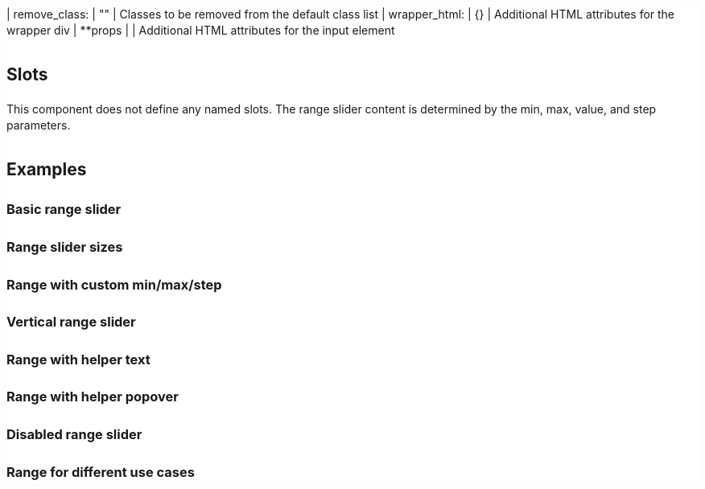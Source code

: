 | remove_class:      | ""       | Classes to be removed from the default class list
| wrapper_html:      | {}       | Additional HTML attributes for the wrapper div
| **props            |          | Additional HTML attributes for the input element

## Slots

This component does not define any named slots. The range slider content is determined by the min, max, value, and step parameters.

## Examples

### Basic range slider

<lookbook-embed app="/lookbook/" preview="Fluxbit::Form::RangeComponentPreview" scenario="basic_range" panels="source"></lookbook-embed>

### Range slider sizes

<lookbook-embed app="/lookbook/" preview="Fluxbit::Form::RangeComponentPreview" scenario="range_sizes" panels="source"></lookbook-embed>

### Range with custom min/max/step

<lookbook-embed app="/lookbook/" preview="Fluxbit::Form::RangeComponentPreview" scenario="custom_range_values" panels="source"></lookbook-embed>

### Vertical range slider

<lookbook-embed app="/lookbook/" preview="Fluxbit::Form::RangeComponentPreview" scenario="vertical_range" panels="source"></lookbook-embed>

### Range with helper text

<lookbook-embed app="/lookbook/" preview="Fluxbit::Form::RangeComponentPreview" scenario="with_helper_text" panels="source"></lookbook-embed>

### Range with helper popover

<lookbook-embed app="/lookbook/" preview="Fluxbit::Form::RangeComponentPreview" scenario="with_helper_popover" panels="source"></lookbook-embed>

### Disabled range slider

<lookbook-embed app="/lookbook/" preview="Fluxbit::Form::RangeComponentPreview" scenario="disabled_range" panels="source"></lookbook-embed>

### Range for different use cases

<lookbook-embed app="/lookbook/" preview="Fluxbit::Form::RangeComponentPreview" scenario="use_cases" panels="source"></lookbook-embed>
